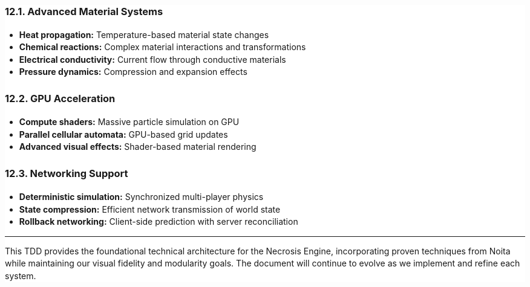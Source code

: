 ### 12.1. Advanced Material Systems
- **Heat propagation:** Temperature-based material state changes
- **Chemical reactions:** Complex material interactions and transformations
- **Electrical conductivity:** Current flow through conductive materials
- **Pressure dynamics:** Compression and expansion effects

### 12.2. GPU Acceleration
- **Compute shaders:** Massive particle simulation on GPU
- **Parallel cellular automata:** GPU-based grid updates
- **Advanced visual effects:** Shader-based material rendering

### 12.3. Networking Support
- **Deterministic simulation:** Synchronized multi-player physics
- **State compression:** Efficient network transmission of world state
- **Rollback networking:** Client-side prediction with server reconciliation

---

This TDD provides the foundational technical architecture for the Necrosis Engine, incorporating proven techniques from Noita while maintaining our visual fidelity and modularity goals. The document will continue to evolve as we implement and refine each system.
